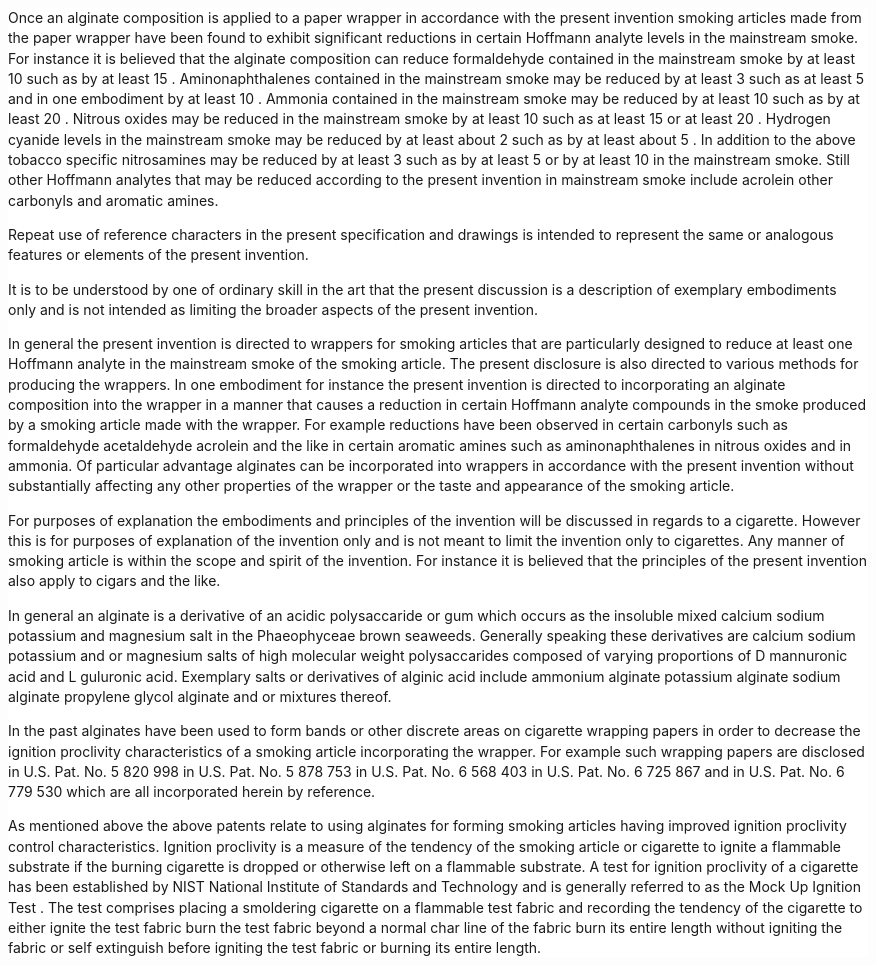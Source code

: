 Once an alginate composition is applied to a paper wrapper in accordance with the present invention smoking articles made from the paper wrapper have been found to exhibit significant reductions in certain Hoffmann analyte levels in the mainstream smoke. For instance it is believed that the alginate composition can reduce formaldehyde contained in the mainstream smoke by at least 10 such as by at least 15 . Aminonaphthalenes contained in the mainstream smoke may be reduced by at least 3 such as at least 5 and in one embodiment by at least 10 . Ammonia contained in the mainstream smoke may be reduced by at least 10 such as by at least 20 . Nitrous oxides may be reduced in the mainstream smoke by at least 10 such as at least 15 or at least 20 . Hydrogen cyanide levels in the mainstream smoke may be reduced by at least about 2 such as by at least about 5 . In addition to the above tobacco specific nitrosamines may be reduced by at least 3 such as by at least 5 or by at least 10 in the mainstream smoke. Still other Hoffmann analytes that may be reduced according to the present invention in mainstream smoke include acrolein other carbonyls and aromatic amines.

Repeat use of reference characters in the present specification and drawings is intended to represent the same or analogous features or elements of the present invention.

It is to be understood by one of ordinary skill in the art that the present discussion is a description of exemplary embodiments only and is not intended as limiting the broader aspects of the present invention.

In general the present invention is directed to wrappers for smoking articles that are particularly designed to reduce at least one Hoffmann analyte in the mainstream smoke of the smoking article. The present disclosure is also directed to various methods for producing the wrappers. In one embodiment for instance the present invention is directed to incorporating an alginate composition into the wrapper in a manner that causes a reduction in certain Hoffmann analyte compounds in the smoke produced by a smoking article made with the wrapper. For example reductions have been observed in certain carbonyls such as formaldehyde acetaldehyde acrolein and the like in certain aromatic amines such as aminonaphthalenes in nitrous oxides and in ammonia. Of particular advantage alginates can be incorporated into wrappers in accordance with the present invention without substantially affecting any other properties of the wrapper or the taste and appearance of the smoking article.

For purposes of explanation the embodiments and principles of the invention will be discussed in regards to a cigarette. However this is for purposes of explanation of the invention only and is not meant to limit the invention only to cigarettes. Any manner of smoking article is within the scope and spirit of the invention. For instance it is believed that the principles of the present invention also apply to cigars and the like.

In general an alginate is a derivative of an acidic polysaccaride or gum which occurs as the insoluble mixed calcium sodium potassium and magnesium salt in the Phaeophyceae brown seaweeds. Generally speaking these derivatives are calcium sodium potassium and or magnesium salts of high molecular weight polysaccarides composed of varying proportions of D mannuronic acid and L guluronic acid. Exemplary salts or derivatives of alginic acid include ammonium alginate potassium alginate sodium alginate propylene glycol alginate and or mixtures thereof.

In the past alginates have been used to form bands or other discrete areas on cigarette wrapping papers in order to decrease the ignition proclivity characteristics of a smoking article incorporating the wrapper. For example such wrapping papers are disclosed in U.S. Pat. No. 5 820 998 in U.S. Pat. No. 5 878 753 in U.S. Pat. No. 6 568 403 in U.S. Pat. No. 6 725 867 and in U.S. Pat. No. 6 779 530 which are all incorporated herein by reference.

As mentioned above the above patents relate to using alginates for forming smoking articles having improved ignition proclivity control characteristics. Ignition proclivity is a measure of the tendency of the smoking article or cigarette to ignite a flammable substrate if the burning cigarette is dropped or otherwise left on a flammable substrate. A test for ignition proclivity of a cigarette has been established by NIST National Institute of Standards and Technology and is generally referred to as the Mock Up Ignition Test . The test comprises placing a smoldering cigarette on a flammable test fabric and recording the tendency of the cigarette to either ignite the test fabric burn the test fabric beyond a normal char line of the fabric burn its entire length without igniting the fabric or self extinguish before igniting the test fabric or burning its entire length.
